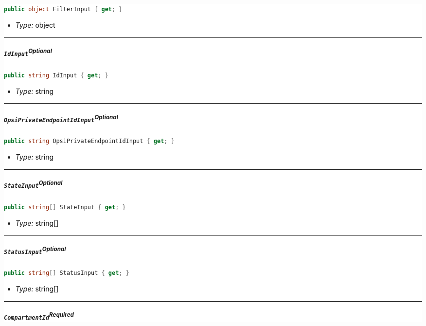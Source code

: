 ```csharp
public object FilterInput { get; }
```

- *Type:* object

---

##### `IdInput`<sup>Optional</sup> <a name="IdInput" id="rhizo-co-terraform-provider-oci.dataOciOpsiDatabaseInsights.DataOciOpsiDatabaseInsights.property.idInput"></a>

```csharp
public string IdInput { get; }
```

- *Type:* string

---

##### `OpsiPrivateEndpointIdInput`<sup>Optional</sup> <a name="OpsiPrivateEndpointIdInput" id="rhizo-co-terraform-provider-oci.dataOciOpsiDatabaseInsights.DataOciOpsiDatabaseInsights.property.opsiPrivateEndpointIdInput"></a>

```csharp
public string OpsiPrivateEndpointIdInput { get; }
```

- *Type:* string

---

##### `StateInput`<sup>Optional</sup> <a name="StateInput" id="rhizo-co-terraform-provider-oci.dataOciOpsiDatabaseInsights.DataOciOpsiDatabaseInsights.property.stateInput"></a>

```csharp
public string[] StateInput { get; }
```

- *Type:* string[]

---

##### `StatusInput`<sup>Optional</sup> <a name="StatusInput" id="rhizo-co-terraform-provider-oci.dataOciOpsiDatabaseInsights.DataOciOpsiDatabaseInsights.property.statusInput"></a>

```csharp
public string[] StatusInput { get; }
```

- *Type:* string[]

---

##### `CompartmentId`<sup>Required</sup> <a name="CompartmentId" id="rhizo-co-terraform-provider-oci.dataOciOpsiDatabaseInsights.DataOciOpsiDatabaseInsights.property.compartmentId"></a>
